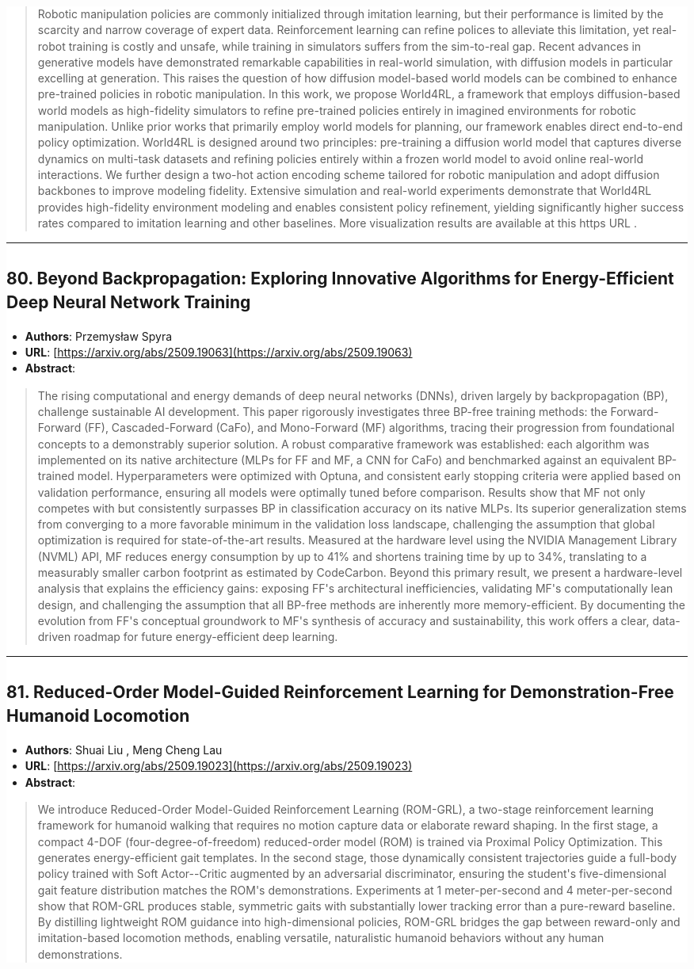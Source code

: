 > Robotic manipulation policies are commonly initialized through imitation learning, but their performance is limited by the scarcity and narrow coverage of expert data. Reinforcement learning can refine polices to alleviate this limitation, yet real-robot training is costly and unsafe, while training in simulators suffers from the sim-to-real gap. Recent advances in generative models have demonstrated remarkable capabilities in real-world simulation, with diffusion models in particular excelling at generation. This raises the question of how diffusion model-based world models can be combined to enhance pre-trained policies in robotic manipulation. In this work, we propose World4RL, a framework that employs diffusion-based world models as high-fidelity simulators to refine pre-trained policies entirely in imagined environments for robotic manipulation. Unlike prior works that primarily employ world models for planning, our framework enables direct end-to-end policy optimization. World4RL is designed around two principles: pre-training a diffusion world model that captures diverse dynamics on multi-task datasets and refining policies entirely within a frozen world model to avoid online real-world interactions. We further design a two-hot action encoding scheme tailored for robotic manipulation and adopt diffusion backbones to improve modeling fidelity. Extensive simulation and real-world experiments demonstrate that World4RL provides high-fidelity environment modeling and enables consistent policy refinement, yielding significantly higher success rates compared to imitation learning and other baselines. More visualization results are available at this https URL .

---

## 80. Beyond Backpropagation: Exploring Innovative Algorithms for Energy-Efficient Deep Neural Network Training
- **Authors**: Przemysław Spyra
- **URL**: [https://arxiv.org/abs/2509.19063](https://arxiv.org/abs/2509.19063)
- **Abstract**:
> The rising computational and energy demands of deep neural networks (DNNs), driven largely by backpropagation (BP), challenge sustainable AI development. This paper rigorously investigates three BP-free training methods: the Forward-Forward (FF), Cascaded-Forward (CaFo), and Mono-Forward (MF) algorithms, tracing their progression from foundational concepts to a demonstrably superior solution. A robust comparative framework was established: each algorithm was implemented on its native architecture (MLPs for FF and MF, a CNN for CaFo) and benchmarked against an equivalent BP-trained model. Hyperparameters were optimized with Optuna, and consistent early stopping criteria were applied based on validation performance, ensuring all models were optimally tuned before comparison. Results show that MF not only competes with but consistently surpasses BP in classification accuracy on its native MLPs. Its superior generalization stems from converging to a more favorable minimum in the validation loss landscape, challenging the assumption that global optimization is required for state-of-the-art results. Measured at the hardware level using the NVIDIA Management Library (NVML) API, MF reduces energy consumption by up to 41% and shortens training time by up to 34%, translating to a measurably smaller carbon footprint as estimated by CodeCarbon. Beyond this primary result, we present a hardware-level analysis that explains the efficiency gains: exposing FF's architectural inefficiencies, validating MF's computationally lean design, and challenging the assumption that all BP-free methods are inherently more memory-efficient. By documenting the evolution from FF's conceptual groundwork to MF's synthesis of accuracy and sustainability, this work offers a clear, data-driven roadmap for future energy-efficient deep learning.

---

## 81. Reduced-Order Model-Guided Reinforcement Learning for Demonstration-Free Humanoid Locomotion
- **Authors**: Shuai Liu , Meng Cheng Lau
- **URL**: [https://arxiv.org/abs/2509.19023](https://arxiv.org/abs/2509.19023)
- **Abstract**:
> We introduce Reduced-Order Model-Guided Reinforcement Learning (ROM-GRL), a two-stage reinforcement learning framework for humanoid walking that requires no motion capture data or elaborate reward shaping. In the first stage, a compact 4-DOF (four-degree-of-freedom) reduced-order model (ROM) is trained via Proximal Policy Optimization. This generates energy-efficient gait templates. In the second stage, those dynamically consistent trajectories guide a full-body policy trained with Soft Actor--Critic augmented by an adversarial discriminator, ensuring the student's five-dimensional gait feature distribution matches the ROM's demonstrations. Experiments at 1 meter-per-second and 4 meter-per-second show that ROM-GRL produces stable, symmetric gaits with substantially lower tracking error than a pure-reward baseline. By distilling lightweight ROM guidance into high-dimensional policies, ROM-GRL bridges the gap between reward-only and imitation-based locomotion methods, enabling versatile, naturalistic humanoid behaviors without any human demonstrations.